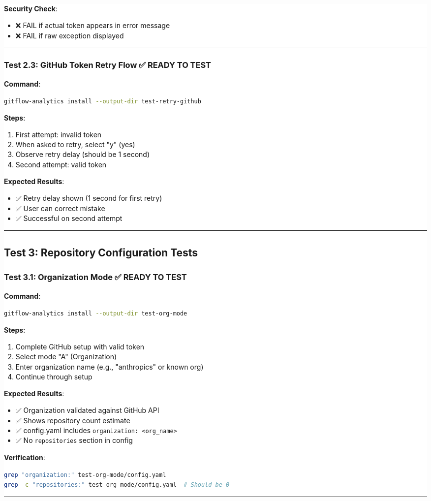 **Security Check**:
- ❌ FAIL if actual token appears in error message
- ❌ FAIL if raw exception displayed

---

### Test 2.3: GitHub Token Retry Flow ✅ READY TO TEST

**Command**:
```bash
gitflow-analytics install --output-dir test-retry-github
```

**Steps**:
1. First attempt: invalid token
2. When asked to retry, select "y" (yes)
3. Observe retry delay (should be 1 second)
4. Second attempt: valid token

**Expected Results**:
- ✅ Retry delay shown (1 second for first retry)
- ✅ User can correct mistake
- ✅ Successful on second attempt

---

## Test 3: Repository Configuration Tests

### Test 3.1: Organization Mode ✅ READY TO TEST

**Command**:
```bash
gitflow-analytics install --output-dir test-org-mode
```

**Steps**:
1. Complete GitHub setup with valid token
2. Select mode "A" (Organization)
3. Enter organization name (e.g., "anthropics" or known org)
4. Continue through setup

**Expected Results**:
- ✅ Organization validated against GitHub API
- ✅ Shows repository count estimate
- ✅ config.yaml includes `organization: <org_name>`
- ✅ No `repositories` section in config

**Verification**:
```bash
grep "organization:" test-org-mode/config.yaml
grep -c "repositories:" test-org-mode/config.yaml  # Should be 0
```

---
